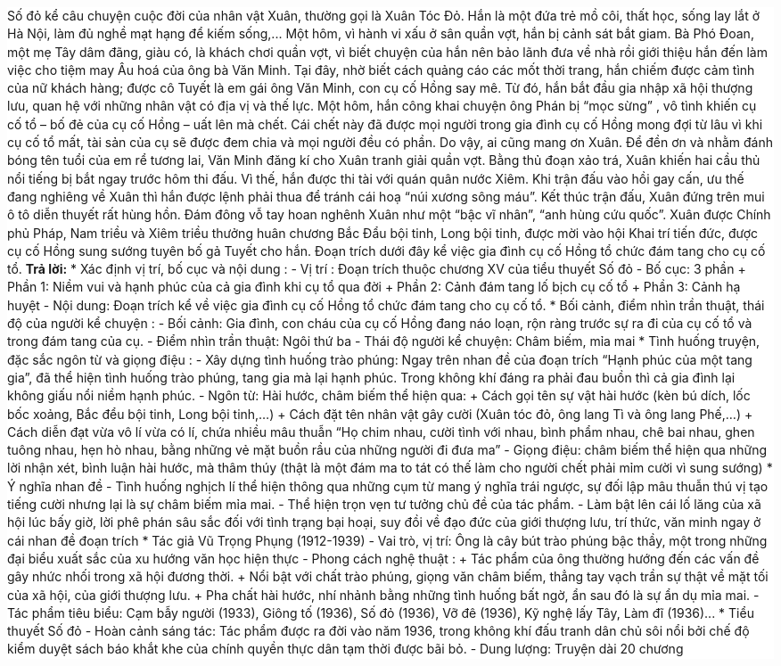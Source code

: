 Số đỏ kể câu chuyện cuộc đời của nhân vật Xuân, thường gọi là Xuân Tóc Đỏ. Hắn là một đứa trẻ mồ côi, thất học, sống lay lắt ở Hà Nội, làm đủ nghề mạt hạng để kiếm sống,... Một hôm, vì hành vi xấu ở sân quần vợt, hắn bị cảnh sát bắt giam. Bà Phó Đoan, một mẹ Tây dâm đãng, giàu có, là khách chơi quần vợt, vì biết chuyện của hắn nên bảo lãnh đưa về nhà rồi giới thiệu hắn đến làm việc cho tiệm may Âu hoá của ông bà Văn Minh. Tại đây, nhờ biết cách quảng cáo các mốt thời trang, hắn chiếm được cảm tình của nữ khách hàng; được cô Tuyết là em gái ông Văn Minh, con cụ cố Hồng say mê. Từ đó, hắn bắt đầu gia nhập xã hội thượng lưu, quan hệ với những nhân vật có địa vị và thế lực. Một hôm, hắn công khai chuyện ông Phán bị “mọc sừng” , vô tình khiến cụ cố tổ – bố đẻ của cụ cố Hồng – uất lên mà chết. Cái chết này đã được mọi người trong gia đình cụ cố Hồng mong đợi từ lâu vì khi cụ cố tổ mất, tài sản của cụ sẽ được đem chia và mọi người đều có phần. Do vậy, ai cũng mang ơn Xuân. Để đền ơn và nhằm đánh bóng tên tuổi của em rể tương lai, Văn Minh đăng kí cho Xuân tranh giải quần vợt. Bằng thủ đoạn xảo trá, Xuân khiến hai cầu thủ nổi tiếng bị bắt ngay trước hôm thi đấu. Vì thế, hắn được thi tài với quán quân nước Xiêm. Khi trận đấu vào hồi gay cấn, ưu thế đang nghiêng về Xuân thì hắn được lệnh phải thua để tránh cái hoạ “núi xương sông máu”. Kết thúc trận đấu, Xuân đứng trên mui ô tô diễn thuyết rất hùng hồn. Đám đông vỗ tay hoan nghênh Xuân như một “bậc vĩ nhân”, “anh hùng cứu quốc”. Xuân được Chính phủ Pháp, Nam triều và Xiêm triều thưởng huân chương Bắc Đẩu bội tinh, Long bội tinh, được mời vào hội Khai trí tiến đức, được cụ cố Hồng sung sướng tuyên bố gả Tuyết cho hắn.
Đoạn trích dưới đây kể việc gia đình cụ cố Hồng tổ chức đám tang cho cụ cố tổ.
**Trả lời:**
\* Xác định vị trí, bố cục và nội dung :
\- Vị trí : Đoạn trích thuộc chương XV của tiểu thuyết Số đỏ
\- Bố cục: 3 phần
\+ Phần 1: Niềm vui và hạnh phúc của cả gia đình khi cụ tổ qua đời
\+ Phần 2: Cảnh đám tang lố bịch cụ cố tổ
\+ Phần 3: Cảnh hạ huyệt
\- Nội dung: Đoạn trích kể về việc gia đình cụ cố Hồng tổ chức đám tang cho cụ cố tổ.
\* Bối cảnh, điểm nhìn trần thuật, thái độ của người kể chuyện :
\- Bối cảnh: Gia đình, con cháu của cụ cố Hồng đang náo loạn, rộn ràng trước sự ra đi của cụ cố tổ và trong đám tang của cụ.
\- Điểm nhìn trần thuật: Ngôi thứ ba
\- Thái độ người kể chuyện: Châm biếm, mỉa mai
\* Tình huống truyện, đặc sắc ngôn từ và giọng điệu :
\- Xây dựng tình huống trào phúng: Ngay trên nhan đề của đoạn trích “Hạnh phúc của một tang gia”, đã thể hiện tình huống trào phúng, tang gia mà lại hạnh phúc. Trong không khí đáng ra phải đau buồn thì cả gia đình lại không giấu nổi niềm hạnh phúc.
\- Ngôn từ: Hài hước, châm biếm thể hiện qua:
\+ Cách gọi tên sự vật hài hước \(kèn bú dích, lốc bốc xoảng, Bắc đểu bội tinh, Long bội tinh,…\)
\+ Cách đặt tên nhân vật gây cười \(Xuân tóc đỏ, ông lang Tì và ông lang Phế,…\)
\+ Cách diễn đạt vừa vô lí vừa có lí, chứa nhiều mâu thuẫn “Họ chim nhau, cười tình với nhau, bình phẩm nhau, chê bai nhau, ghen tuông nhau, hẹn hò nhau, bằng những vẻ mặt buồn rầu của những người đi đưa ma”
\- Giọng điệu: châm biếm thể hiện qua những lời nhận xét, bình luận hài hước, mà thâm thúy \(thật là một đám ma to tát có thế làm cho người chết phải mỉm cười vì sung sướng\)
\* Ý nghĩa nhan đề
\- Tình huống nghịch lí thể hiện thông qua những cụm từ mang ý nghĩa trái ngược, sự đối lập mâu thuẫn thú vị tạo tiếng cười nhưng lại là sự châm biếm mỉa mai.
\- Thể hiện trọn vẹn tư tưởng chủ đề của tác phẩm.
\- Làm bật lên cái lố lăng của xã hội lúc bấy giờ, lời phê phán sâu sắc đối với tình trạng bại hoại, suy đồi về đạo đức của giới thượng lưu, trí thức, văn minh ngay ở cái nhan đề đoạn trích
\* Tác giả Vũ Trọng Phụng \(1912-1939\)
\- Vai trò, vị trí: Ông là cây bút trào phúng bậc thầy, một trong những đại biểu xuất sắc của xu hướng văn học hiện thực
\- Phong cách nghệ thuật :
\+ Tác phẩm của ông thường hướng đến các vấn đề gây nhức nhối trong xã hội đương thời.
\+ Nổi bật với chất trào phúng, giọng văn châm biếm, thẳng tay vạch trần sự thật về mặt tối của xã hội, của giới thượng lưu.
\+ Pha chất hài hước, nhí nhảnh bằng những tình huống bất ngờ, ẩn sau đó là sự ẩn dụ mỉa mai.
\- Tác phẩm tiêu biểu: Cạm bẫy người \(1933\), Giông tố \(1936\), Số đỏ \(1936\), Vỡ đê \(1936\), Kỹ nghệ lấy Tây, Làm đĩ \(1936\)...
\* Tiểu thuyết Số đỏ
\- Hoàn cảnh sáng tác: Tác phẩm được ra đời vào năm 1936, trong không khí đấu tranh dân chủ sôi nổi bởi chế độ kiểm duyệt sách báo khắt khe của chính quyền thực dân tạm thời được bãi bỏ.
\- Dung lượng: Truyện dài 20 chương